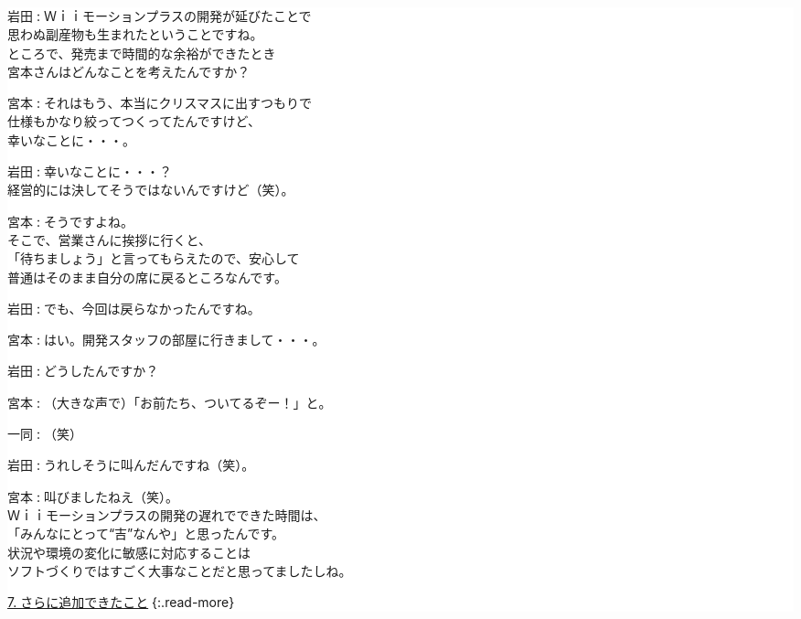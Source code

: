 岩田
: Ｗｉｉモーションプラスの開発が延びたことで<br>思わぬ副産物も生まれたということですね。<br>ところで、発売まで時間的な余裕ができたとき<br>宮本さんはどんなことを考えたんですか？

宮本
: それはもう、本当にクリスマスに出すつもりで<br>仕様もかなり絞ってつくってたんですけど、<br>幸いなことに・・・。

岩田
: 幸いなことに・・・？<br>経営的には決してそうではないんですけど（笑）。

宮本
: そうですよね。<br>そこで、営業さんに挨拶に行くと、<br>「待ちましょう」と言ってもらえたので、安心して<br>普通はそのまま自分の席に戻るところなんです。

岩田
: でも、今回は戻らなかったんですね。

宮本
: はい。開発スタッフの部屋に行きまして・・・。

岩田
: どうしたんですか？

宮本
: （大きな声で）「お前たち、ついてるぞー！」と。

一同
: （笑）

岩田
: うれしそうに叫んだんですね（笑）。

宮本
: 叫びましたねえ（笑）。<br>Ｗｉｉモーションプラスの開発の遅れでできた時間は、<br>「みんなにとって“吉”なんや」と思ったんです。<br>状況や環境の変化に敏感に対応することは<br>ソフトづくりではすごく大事なことだと思ってましたしね。

[7. さらに追加できたこと](7.md)
{:.read-more}

